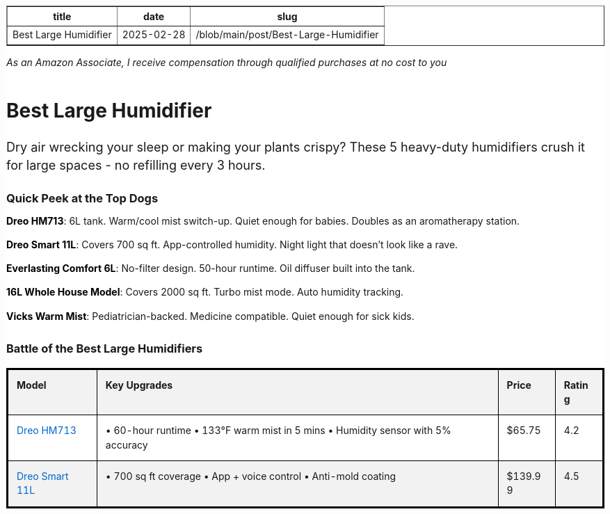 <table border="1" cellpadding="5" cellspacing="0" width="100%">
  <tr>
    <th>title</th>
    <th>date</th>
    <th>slug</th>
  </tr>
  <tr>
    <td>Best Large Humidifier</td>
    <td >2025-02-28</td>
    <td>/blob/main/post/Best-Large-Humidifier</td>
  </tr>
</table><i>As an Amazon Associate, I receive compensation through qualified purchases at no cost to you</i><h1>Best Large Humidifier</h2>
<p style="font-size: 18px; margin-bottom: 20px;">Dry air wrecking your sleep or making your plants crispy?
These 5 heavy-duty humidifiers crush it for large spaces - no refilling every 3 hours.</p>

<h3 style="margin-bottom: 10px;">Quick Peek at the Top Dogs</h3>
<a style="text-decoration: none; color: #000; font-weight: bold;" href="https://www.amazon.com/dp/B0C9MGHV24?tag=reimagininghe-20">Dreo HM713</a>: 6L tank. Warm/cool mist switch-up. Quiet enough for babies. Doubles as an aromatherapy station.

<a style="text-decoration: none; color: #000; font-weight: bold;" href="https://www.amazon.com/dp/B0DF6NRKP7?tag=reimagininghe-20">Dreo Smart 11L</a>: Covers 700 sq ft. App-controlled humidity. Night light that doesn’t look like a rave.

<a style="text-decoration: none; color: #000; font-weight: bold;" href="https://www.amazon.com/dp/B077Z2QCS5?tag=reimagininghe-20">Everlasting Comfort 6L</a>: No-filter design. 50-hour runtime. Oil diffuser built into the tank.

<a style="text-decoration: none; color: #000; font-weight: bold;" href="https://www.amazon.com/dp/B097GYRWFP?tag=reimagininghe-20">16L Whole House Model</a>: Covers 2000 sq ft. Turbo mist mode. Auto humidity tracking.

<a style="text-decoration: none; color: #000; font-weight: bold;" href="https://www.amazon.com/dp/B001FWXKTA?tag=reimagininghe-20">Vicks Warm Mist</a>: Pediatrician-backed. Medicine compatible. Quiet enough for sick kids.
<h3 style="margin: 25px 0 15px 0;">Battle of the Best Large Humidifiers</h3>
<table style="border: 2px solid #000; border-collapse: collapse; width: 100%;">
<tbody>
<tr style="background-color: #f2f2f2;">
<th style="border: 1px solid #000; padding: 12px; text-align: left;">Model</th>
<th style="border: 1px solid #000; padding: 12px; text-align: left;">Key Upgrades</th>
<th style="border: 1px solid #000; padding: 12px; text-align: left;">Price</th>
<th style="border: 1px solid #000; padding: 12px; text-align: left;">Rating</th>
</tr>
<tr style="background-color: #fff;">
<td style="border: 1px solid #000; padding: 12px;"><a style="color: #0066cc; text-decoration: none;" href="https://www.dreo.com/collections/humidifiers">Dreo HM713</a></td>
<td style="border: 1px solid #000; padding: 12px;">• 60-hour runtime
• 133°F warm mist in 5 mins
• Humidity sensor with 5% accuracy</td>
<td style="border: 1px solid #000; padding: 12px;">$65.75</td>
<td style="border: 1px solid #000; padding: 12px;">4.2</td>
</tr>
<tr style="background-color: #f2f2f2;">
<td style="border: 1px solid #000; padding: 12px;"><a style="color: #0066cc; text-decoration: none;" href="https://www.dreo.com/collections/humidifiers">Dreo Smart 11L</a></td>
<td style="border: 1px solid #000; padding: 12px;">• 700 sq ft coverage
• App + voice control
• Anti-mold coating</td>
<td style="border: 1px solid #000; padding: 12px;">$139.99</td>
<td style="border: 1px solid #000; padding: 12px;">4.5</td>
</tr>
<tr style="background-color: #fff;">